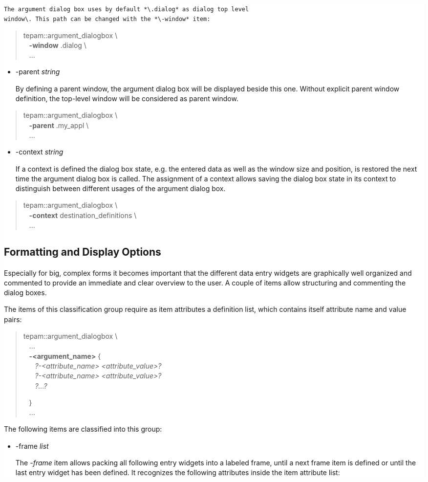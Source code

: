     The argument dialog box uses by default *\.dialog* as dialog top level
    window\. This path can be changed with the *\-window* item:

> tepam::argument\_dialogbox \\  
> &nbsp;&nbsp;&nbsp;__\-window__ \.dialog \\  
> &nbsp;&nbsp;&nbsp;\.\.\.

  - \-parent *string*

    By defining a parent window, the argument dialog box will be displayed
    beside this one\. Without explicit parent window definition, the top\-level
    window will be considered as parent window\.

> tepam::argument\_dialogbox \\  
> &nbsp;&nbsp;&nbsp;__\-parent__ \.my\_appl \\  
> &nbsp;&nbsp;&nbsp;\.\.\.

  - \-context *string*

    If a context is defined the dialog box state, e\.g\. the entered data as well
    as the window size and position, is restored the next time the argument
    dialog box is called\. The assignment of a context allows saving the dialog
    box state in its context to distinguish between different usages of the
    argument dialog box\.

> tepam::argument\_dialogbox \\  
> &nbsp;&nbsp;&nbsp;__\-context__ destination\_definitions \\  
> &nbsp;&nbsp;&nbsp;\.\.\.

## <a name='subsection2'></a>Formatting and Display Options

Especially for big, complex forms it becomes important that the different data
entry widgets are graphically well organized and commented to provide an
immediate and clear overview to the user\. A couple of items allow structuring
and commenting the dialog boxes\.

The items of this classification group require as item attributes a definition
list, which contains itself attribute name and value pairs:

> tepam::argument\_dialogbox \\  
> &nbsp;&nbsp;&nbsp;\.\.\.  
> &nbsp;&nbsp;&nbsp;__\-<argument\_name>__ \{   
> &nbsp;&nbsp;&nbsp;&nbsp;&nbsp;&nbsp;*?\-<attribute\_name> <attribute\_value>?*  
> &nbsp;&nbsp;&nbsp;&nbsp;&nbsp;&nbsp;*?\-<attribute\_name> <attribute\_value>?*  
> &nbsp;&nbsp;&nbsp;&nbsp;&nbsp;&nbsp;*?\.\.\.?*  
>   
> &nbsp;&nbsp;&nbsp;\}  
> &nbsp;&nbsp;&nbsp;\.\.\.

The following items are classified into this group:

  - \-frame *list*

    The *\-frame* item allows packing all following entry widgets into a
    labeled frame, until a next frame item is defined or until the last entry
    widget has been defined\. It recognizes the following attributes inside the
    item attribute list:
